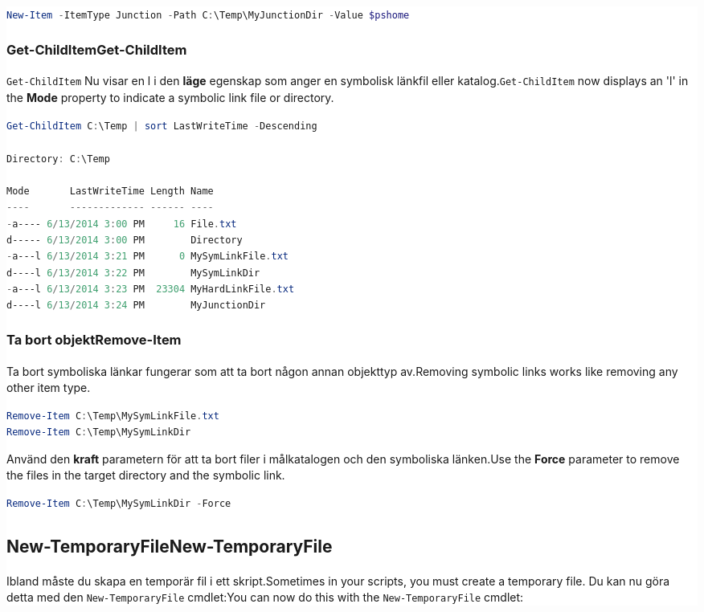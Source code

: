 ```powershell
New-Item -ItemType Junction -Path C:\Temp\MyJunctionDir -Value $pshome
```

### <a name="get-childitem"></a><span data-ttu-id="4fb88-176">Get-ChildItem</span><span class="sxs-lookup"><span data-stu-id="4fb88-176">Get-ChildItem</span></span>

<span data-ttu-id="4fb88-177">`Get-ChildItem` Nu visar en l i den **läge** egenskap som anger en symbolisk länkfil eller katalog.</span><span class="sxs-lookup"><span data-stu-id="4fb88-177">`Get-ChildItem` now displays an 'l' in the **Mode** property to indicate a symbolic link file or directory.</span></span>

```powershell
Get-ChildItem C:\Temp | sort LastWriteTime -Descending

Directory: C:\Temp

Mode       LastWriteTime Length Name
----       ------------- ------ ----
-a---- 6/13/2014 3:00 PM     16 File.txt
d----- 6/13/2014 3:00 PM        Directory
-a---l 6/13/2014 3:21 PM      0 MySymLinkFile.txt
d----l 6/13/2014 3:22 PM        MySymLinkDir
-a---l 6/13/2014 3:23 PM  23304 MyHardLinkFile.txt
d----l 6/13/2014 3:24 PM        MyJunctionDir
```

### <a name="remove-item"></a><span data-ttu-id="4fb88-178">Ta bort objekt</span><span class="sxs-lookup"><span data-stu-id="4fb88-178">Remove-Item</span></span>

<span data-ttu-id="4fb88-179">Ta bort symboliska länkar fungerar som att ta bort någon annan objekttyp av.</span><span class="sxs-lookup"><span data-stu-id="4fb88-179">Removing symbolic links works like removing any other item type.</span></span>

```powershell
Remove-Item C:\Temp\MySymLinkFile.txt
Remove-Item C:\Temp\MySymLinkDir
```

<span data-ttu-id="4fb88-180">Använd den **kraft** parametern för att ta bort filer i målkatalogen och den symboliska länken.</span><span class="sxs-lookup"><span data-stu-id="4fb88-180">Use the **Force** parameter to remove the files in the target directory and the symbolic link.</span></span>

```powershell
Remove-Item C:\Temp\MySymLinkDir -Force
```

## <a name="new-temporaryfile"></a><span data-ttu-id="4fb88-181">New-TemporaryFile</span><span class="sxs-lookup"><span data-stu-id="4fb88-181">New-TemporaryFile</span></span>

<span data-ttu-id="4fb88-182">Ibland måste du skapa en temporär fil i ett skript.</span><span class="sxs-lookup"><span data-stu-id="4fb88-182">Sometimes in your scripts, you must create a temporary file.</span></span> <span data-ttu-id="4fb88-183">Du kan nu göra detta med den `New-TemporaryFile` cmdlet:</span><span class="sxs-lookup"><span data-stu-id="4fb88-183">You can now do this with the `New-TemporaryFile` cmdlet:</span></span>
